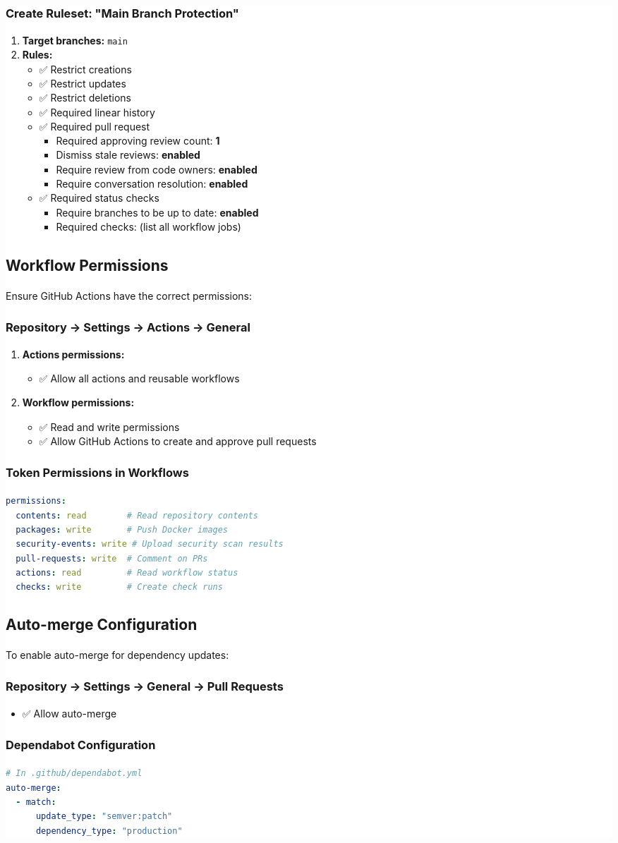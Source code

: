 ### Create Ruleset: "Main Branch Protection"

1. **Target branches:** `main`
2. **Rules:**
   - ✅ Restrict creations
   - ✅ Restrict updates  
   - ✅ Restrict deletions
   - ✅ Required linear history
   - ✅ Required pull request
     - Required approving review count: **1**
     - Dismiss stale reviews: **enabled**
     - Require review from code owners: **enabled**
     - Require conversation resolution: **enabled**
   - ✅ Required status checks
     - Require branches to be up to date: **enabled**
     - Required checks: (list all workflow jobs)

## Workflow Permissions

Ensure GitHub Actions have the correct permissions:

### Repository → Settings → Actions → General

1. **Actions permissions:**
   - ✅ Allow all actions and reusable workflows

2. **Workflow permissions:**
   - ✅ Read and write permissions
   - ✅ Allow GitHub Actions to create and approve pull requests

### Token Permissions in Workflows

```yaml
permissions:
  contents: read        # Read repository contents
  packages: write       # Push Docker images
  security-events: write # Upload security scan results
  pull-requests: write  # Comment on PRs
  actions: read         # Read workflow status
  checks: write         # Create check runs
```

## Auto-merge Configuration

To enable auto-merge for dependency updates:

### Repository → Settings → General → Pull Requests
- ✅ Allow auto-merge

### Dependabot Configuration
```yaml
# In .github/dependabot.yml
auto-merge:
  - match:
      update_type: "semver:patch"
      dependency_type: "production"
```

